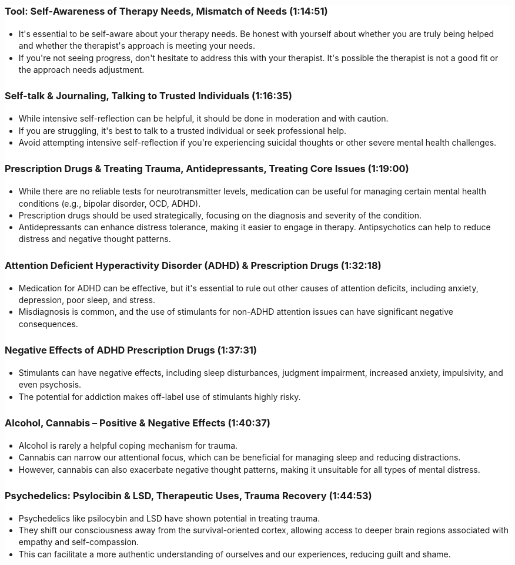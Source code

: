 ### Tool: Self-Awareness of Therapy Needs, Mismatch of Needs (1:14:51)
-  It's essential to be self-aware about your therapy needs. Be honest with yourself about whether you are truly being helped and whether the therapist's approach is meeting your needs.
- If you're not seeing progress, don't hesitate to address this with your therapist. It's possible the therapist is not a good fit or the approach needs adjustment. 

### Self-talk & Journaling, Talking to Trusted Individuals (1:16:35)
- While intensive self-reflection can be helpful, it should be done in moderation and with caution.
-  If you are struggling, it's best to talk to a trusted individual or seek professional help.
-  Avoid attempting intensive self-reflection if you're experiencing suicidal thoughts or other severe mental health challenges.

### Prescription Drugs & Treating Trauma, Antidepressants, Treating Core Issues (1:19:00)
-  While there are no reliable tests for neurotransmitter levels, medication can be useful for managing certain mental health conditions (e.g., bipolar disorder, OCD, ADHD).
-  Prescription drugs should be used strategically, focusing on the diagnosis and severity of the condition.
-  Antidepressants can enhance distress tolerance, making it easier to engage in therapy. Antipsychotics can help to reduce distress and negative thought patterns.

### Attention Deficient Hyperactivity Disorder (ADHD) & Prescription Drugs (1:32:18)
- Medication for ADHD can be effective, but it's essential to rule out other causes of attention deficits, including anxiety, depression, poor sleep, and stress.
-  Misdiagnosis is common, and the use of stimulants for non-ADHD attention issues can have significant negative consequences. 

### Negative Effects of ADHD Prescription Drugs (1:37:31)
-  Stimulants can have negative effects, including sleep disturbances, judgment impairment, increased anxiety, impulsivity, and even psychosis.
-  The potential for addiction makes off-label use of stimulants highly risky.

### Alcohol, Cannabis – Positive & Negative Effects (1:40:37)
-  Alcohol is rarely a helpful coping mechanism for trauma. 
-  Cannabis can narrow our attentional focus, which can be beneficial for managing sleep and reducing distractions.
- However, cannabis can also exacerbate negative thought patterns, making it unsuitable for all types of mental distress.

### Psychedelics: Psylocibin & LSD, Therapeutic Uses, Trauma Recovery (1:44:53)
-  Psychedelics like psilocybin and LSD have shown potential in treating trauma.
- They shift our consciousness away from the survival-oriented cortex, allowing access to deeper brain regions associated with empathy and self-compassion.
-  This can facilitate a more authentic understanding of ourselves and our experiences, reducing guilt and shame.

